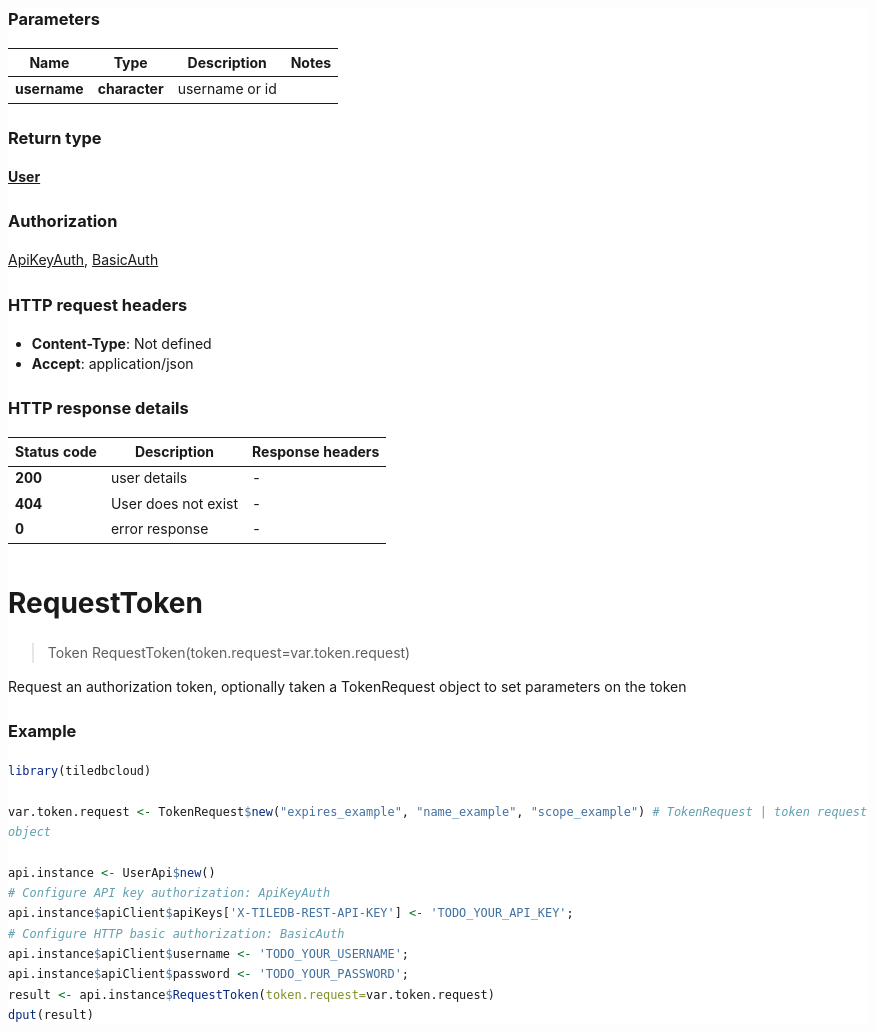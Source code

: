### Parameters

Name | Type | Description  | Notes
------------- | ------------- | ------------- | -------------
 **username** | **character**| username or id | 

### Return type

[**User**](User.md)

### Authorization

[ApiKeyAuth](../README.md#ApiKeyAuth), [BasicAuth](../README.md#BasicAuth)

### HTTP request headers

 - **Content-Type**: Not defined
 - **Accept**: application/json

### HTTP response details
| Status code | Description | Response headers |
|-------------|-------------|------------------|
| **200** | user details |  -  |
| **404** | User does not exist |  -  |
| **0** | error response |  -  |

# **RequestToken**
> Token RequestToken(token.request=var.token.request)



Request an authorization token, optionally taken a TokenRequest object to set parameters on the token

### Example
```R
library(tiledbcloud)

var.token.request <- TokenRequest$new("expires_example", "name_example", "scope_example") # TokenRequest | token request object

api.instance <- UserApi$new()
# Configure API key authorization: ApiKeyAuth
api.instance$apiClient$apiKeys['X-TILEDB-REST-API-KEY'] <- 'TODO_YOUR_API_KEY';
# Configure HTTP basic authorization: BasicAuth
api.instance$apiClient$username <- 'TODO_YOUR_USERNAME';
api.instance$apiClient$password <- 'TODO_YOUR_PASSWORD';
result <- api.instance$RequestToken(token.request=var.token.request)
dput(result)
```
